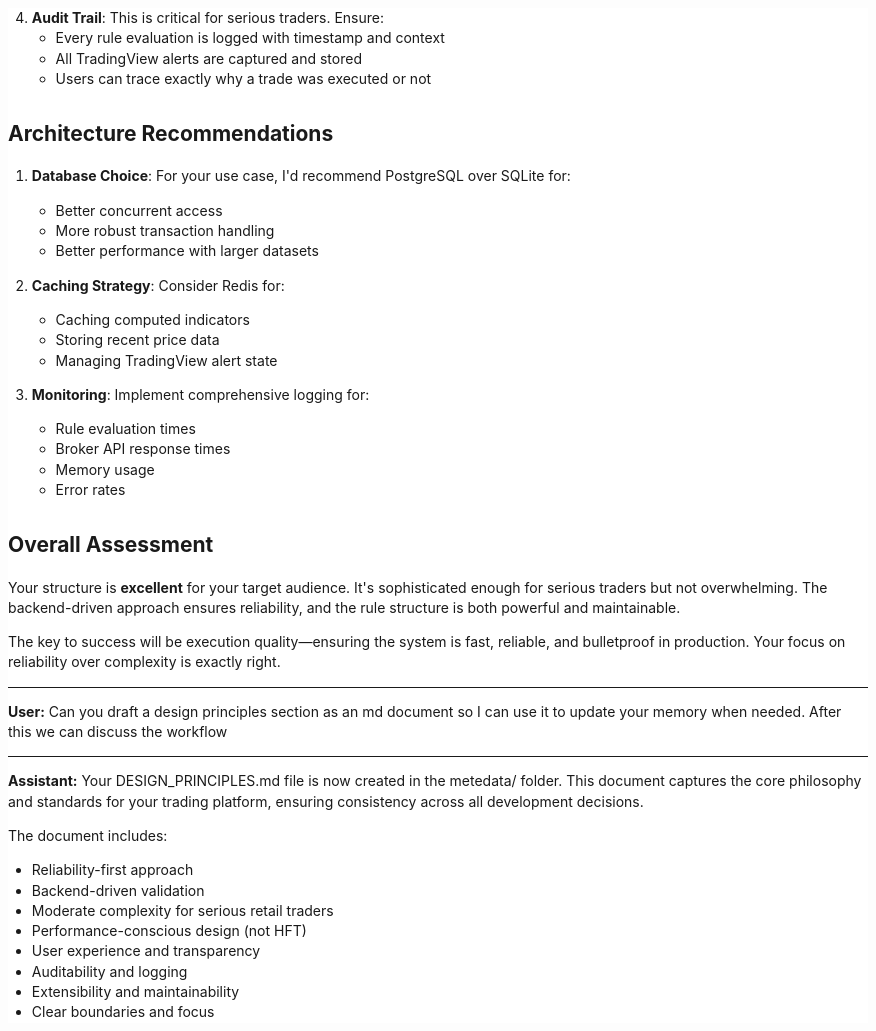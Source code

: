 4. **Audit Trail**: This is critical for serious traders. Ensure:
   - Every rule evaluation is logged with timestamp and context
   - All TradingView alerts are captured and stored
   - Users can trace exactly why a trade was executed or not

## **Architecture Recommendations**

1. **Database Choice**: For your use case, I'd recommend PostgreSQL over SQLite for:
   - Better concurrent access
   - More robust transaction handling
   - Better performance with larger datasets

2. **Caching Strategy**: Consider Redis for:
   - Caching computed indicators
   - Storing recent price data
   - Managing TradingView alert state

3. **Monitoring**: Implement comprehensive logging for:
   - Rule evaluation times
   - Broker API response times
   - Memory usage
   - Error rates

## **Overall Assessment**

Your structure is **excellent** for your target audience. It's sophisticated enough for serious traders but not overwhelming. The backend-driven approach ensures reliability, and the rule structure is both powerful and maintainable.

The key to success will be execution quality—ensuring the system is fast, reliable, and bulletproof in production. Your focus on reliability over complexity is exactly right.

---

**User:**
Can you draft a design principles section as an md document so I can use it to update your memory when needed. After this we can discuss the workflow

---

**Assistant:**
Your DESIGN_PRINCIPLES.md file is now created in the metedata/ folder. This document captures the core philosophy and standards for your trading platform, ensuring consistency across all development decisions.

The document includes:
- Reliability-first approach
- Backend-driven validation
- Moderate complexity for serious retail traders
- Performance-conscious design (not HFT)
- User experience and transparency
- Auditability and logging
- Extensibility and maintainability
- Clear boundaries and focus
